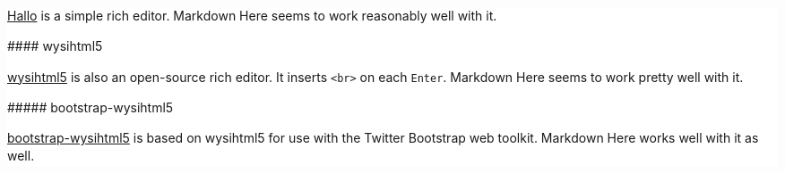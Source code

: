 [Hallo](http://hallojs.org/) is a simple rich editor. Markdown Here seems to work reasonably well with it.

<a name="wysihtml5"/>
#### wysihtml5

[wysihtml5](https://github.com/xing/wysihtml5) is also an open-source rich editor. It inserts `<br>` on each `Enter`. Markdown Here seems to work pretty well with it.

<a name="bootstrap-wysihtml5"/>
##### bootstrap-wysihtml5

[bootstrap-wysihtml5](http://jhollingworth.github.io/bootstrap-wysihtml5/) is based on wysihtml5 for use with the Twitter Bootstrap web toolkit. Markdown Here works well with it as well.